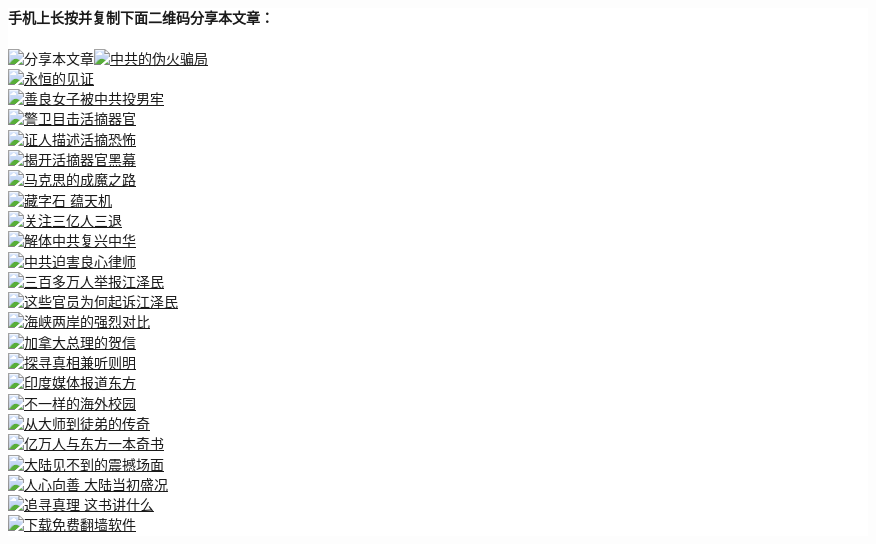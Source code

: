 <strong>手机上长按并复制下面二维码分享本文章：</strong><br><br><img src="https://chart.apis.google.com/chart?cht=qr&chs=240x240&choe=UTF-8&chld=M|2&chl=https://github.com/fhwnic3872/djy/blob/master/gb/20/2/6/n11850024.md%231" title="分享本文章"></td><td VALIGN=TOP><a href="https://github.com/fhwnic3872/djy/blob/master/gb/16/1/21/n4622075.md?dfh#1" target="_blank"><img src="https://raw.githubusercontent.com/fhwnic3872/djy/master/gb/300/wei-f1.jpg" title="中共的伪火骗局"  alt="中共的伪火骗局"></a><br><a href="https://github.com/fhwnic3872/www/blob/master/README.md?dfh#9" target="_blank"><img src="https://raw.githubusercontent.com/fhwnic3872/djy/master/gb/300/yong-h.jpg" title="永恒的见证"  alt="永恒的见证"></a><br><a href="https://github.com/fhwnic3872/djy/blob/master/gb/13/9/29/n3974789.md?dfh#1" target="_blank"><img src="https://raw.githubusercontent.com/fhwnic3872/djy/master/gb/300/shang-lnz.jpg" title="善良女子被中共投男牢"  alt="善良女子被中共投男牢"></a><br><a href="https://github.com/fhwnic3872/djy/blob/master/gb/16/3/16/n4663449.md?dfh#1" target="_blank"><img src="https://raw.githubusercontent.com/fhwnic3872/djy/master/gb/300/huo-z3.jpg" title="警卫目击活摘器官"  alt="警卫目击活摘器官"></a><br><a href="https://github.com/fhwnic3872/djy/blob/master/gb/16/8/7/n8177641.md?dfh#1" target="_blank"><img src="https://raw.githubusercontent.com/fhwnic3872/djy/master/gb/300/huo-z4.jpg" title="证人描述活摘恐怖"  alt="证人描述活摘恐怖"></a><br><a href="https://github.com/fhwnic3872/djy/blob/master/gb/10/4/19/n2881569.md?dfh#1" target="_blank"><img src="https://raw.githubusercontent.com/fhwnic3872/djy/master/gb/300/huo-z1.jpg" title="揭开活摘器官黑幕"  alt="揭开活摘器官黑幕"></a><br><a href="https://github.com/fhwnic3872/djy/blob/master/gb/10/11/7/n3077476.md?dfh#1" target="_blank"><img src="https://raw.githubusercontent.com/fhwnic3872/djy/master/gb/300/ma-ks.jpg" title="马克思的成魔之路"  alt="马克思的成魔之路"></a><br><a href="https://github.com/fhwnic3872/djy/blob/master/gb/14/6/9/n4173977.md?dfh#1" target="_blank"><img src="https://raw.githubusercontent.com/fhwnic3872/djy/master/gb/300/chang-zs.jpg" title="藏字石 蕴天机"  alt="藏字石 蕴天机"></a><br><a href="https://github.com/fhwnic3872/djy/blob/master/gb/18/5/10/n10381511.md?dfh#1" target="_blank"><img src="https://raw.githubusercontent.com/fhwnic3872/djy/master/gb/300/st1.jpg" title="关注三亿人三退"  alt="关注三亿人三退"></a><br><a href="https://github.com/fhwnic3872/djy/blob/master/gb/18/3/21/n10237682.md?dfh#1" target="_blank"><img src="https://raw.githubusercontent.com/fhwnic3872/djy/master/gb/300/jie-t.jpg" title="解体中共复兴中华"  alt="解体中共复兴中华"></a><br><a href="https://github.com/fhwnic3872/djy/blob/master/gb/9/2/9/n2422991.md?dfh#1" target="_blank"><img src="https://raw.githubusercontent.com/fhwnic3872/djy/master/gb/300/gao-zs.jpg" title="中共迫害良心律师"  alt="中共迫害良心律师"></a><br><a href="https://github.com/fhwnic3872/djy/blob/master/gb/18/12/9/n10900044.md?dfh#1" target="_blank"><img src="https://raw.githubusercontent.com/fhwnic3872/djy/master/gb/300/sj1.jpg" title="三百多万人举报江泽民"  alt="三百多万人举报江泽民"></a><br><a href="https://github.com/fhwnic3872/djy/blob/master/gb/18/8/28/n10672014.md?dfh#1" target="_blank"><img src="https://raw.githubusercontent.com/fhwnic3872/djy/master/gb/300/sj2.jpg" title="这些官员为何起诉江泽民"  alt="这些官员为何起诉江泽民"></a><br><a href="https://github.com/fhwnic3872/djy/blob/master/gb/8/12/18/n2367165.md?dfh#1" target="_blank"><img src="https://raw.githubusercontent.com/fhwnic3872/djy/master/gb/300/liangan.jpg" title="海峡两岸的强烈对比"  alt="海峡两岸的强烈对比"></a><br><a href="https://github.com/fhwnic3872/djy/blob/master/gb/15/12/10/n4593139.md?dfh#1" target="_blank"><img src="https://raw.githubusercontent.com/fhwnic3872/djy/master/gb/300/jia-ndzl.jpg" title="加拿大总理的贺信"  alt="加拿大总理的贺信"></a><br><a href="https://github.com/fhwnic3872/djy/blob/master/gb/11/6/17/n3289382.md?dfh#1" target="_blank"><img src="https://raw.githubusercontent.com/fhwnic3872/djy/master/gb/300/xiao-wd.jpg" title="探寻真相兼听则明"  alt="探寻真相兼听则明"></a><br><a href="https://github.com/fhwnic3872/djy/blob/master/gb/18/10/27/n10812623.md?dfh#1" target="_blank"><img src="https://raw.githubusercontent.com/fhwnic3872/djy/master/gb/300/yindu.jpg" title="印度媒体报道东方"  alt="印度媒体报道东方"></a><br><a href="https://github.com/fhwnic3872/djy/blob/master/gb/18/6/9/n10469652.md?dfh#1" target="_blank"><img src="https://raw.githubusercontent.com/fhwnic3872/djy/master/gb/300/xie-j.jpg" title="不一样的海外校园"  alt="不一样的海外校园"></a><br><a href="https://github.com/fhwnic3872/djy/blob/master/gb/7/4/5/n1669415.md?dfh#1" target="_blank"><img src="https://raw.githubusercontent.com/fhwnic3872/djy/master/gb/300/li-up.jpg" title="从大师到徒弟的传奇"  alt="从大师到徒弟的传奇"></a><br><a href="https://github.com/fhwnic3872/djy/blob/master/gb/17/5/26/n9191512.md?dfh#1" target="_blank"><img src="https://raw.githubusercontent.com/fhwnic3872/djy/master/gb/300/zfl2.jpg" title="亿万人与东方一本奇书"  alt="亿万人与东方一本奇书"></a><br><a href="https://github.com/fhwnic3872/djy/blob/master/gb/13/11/27/n4020290.md?dfh#1" target="_blank"><img src="https://raw.githubusercontent.com/fhwnic3872/djy/master/gb/300/zhen-h.jpg" title="大陆见不到的震撼场面"  alt="大陆见不到的震撼场面"></a><br><a href="https://github.com/fhwnic3872/djy/blob/master/gb/15/7/17/n4482910.md?dfh#1" target="_blank"><img src="https://raw.githubusercontent.com/fhwnic3872/djy/master/gb/300/dalu-sk.jpg" title="人心向善 大陆当初盛况"  alt="人心向善 大陆当初盛况"></a><br><a href="https://github.com/fhwnic3872/djy/blob/master/gb/19/1/5/n10955468.md?dfh#1" target="_blank"><img src="https://raw.githubusercontent.com/fhwnic3872/djy/master/gb/300/zfl1.jpg" title="追寻真理 这书讲什么"  alt="追寻真理 这书讲什么"></a><br><a href="https://github.com/fhwnic3872/www/blob/master/README.md?dfh#1" target="_blank"><img src="https://raw.githubusercontent.com/fhwnic3872/djy/master/gb/300/fq1.jpg" title="下载免费翻墙软件"  alt="下载免费翻墙软件"></a><br></td></tr></table>
